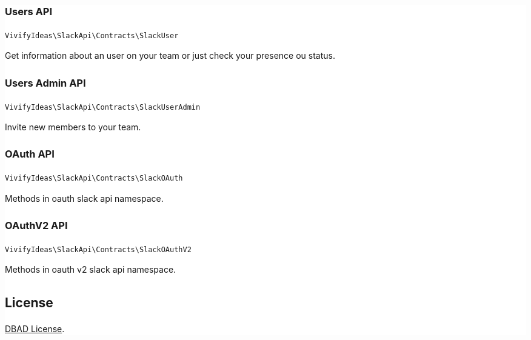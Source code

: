 ### Users API
`VivifyIdeas\SlackApi\Contracts\SlackUser`

Get information about an user on your team or just check your presence ou status.

### Users Admin API
`VivifyIdeas\SlackApi\Contracts\SlackUserAdmin`

Invite new members to your team.

### OAuth API
`VivifyIdeas\SlackApi\Contracts\SlackOAuth`

Methods in oauth slack api namespace.

### OAuthV2 API
`VivifyIdeas\SlackApi\Contracts\SlackOAuthV2`

Methods in oauth v2 slack api namespace.


## License

[DBAD License](https://dbad-license.org).
